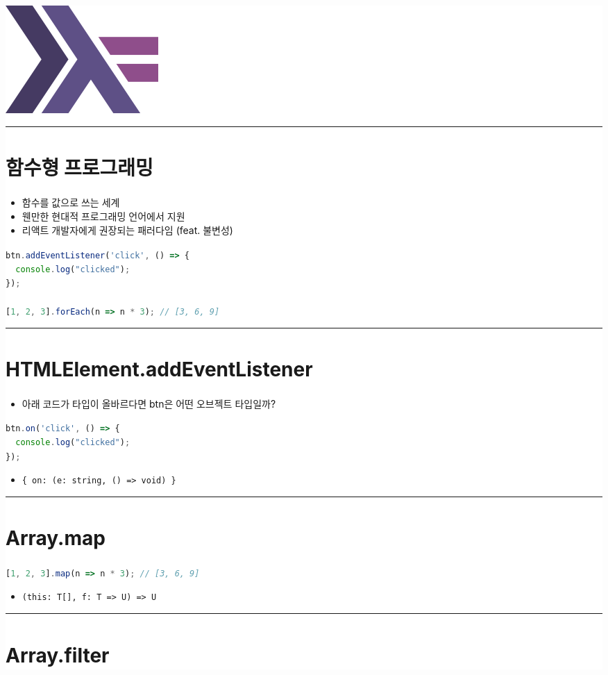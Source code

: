 ![bg w:300px right](img/haskell.png)

---

# 함수형 프로그래밍

- 함수를 값으로 쓰는 세계
- 웬만한 현대적 프로그래밍 언어에서 지원
- 리액트 개발자에게 권장되는 패러다임 (feat. 불변성)

```js
btn.addEventListener('click', () => {
  console.log("clicked");
});

[1, 2, 3].forEach(n => n * 3); // [3, 6, 9]
```

---

# HTMLElement.addEventListener

- 아래 코드가 타입이 올바르다면 btn은 어떤 오브젝트 타입일까?

```js
btn.on('click', () => {
  console.log("clicked");
});
```

* `{ on: (e: string, () => void) }`

---

# Array.map

```js
[1, 2, 3].map(n => n * 3); // [3, 6, 9]
```

* `(this: T[], f: T => U) => U`

---

# Array.filter

